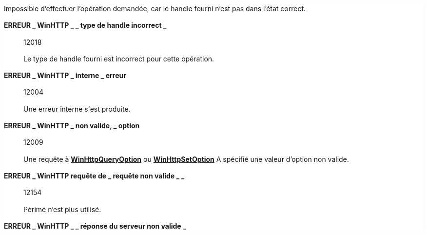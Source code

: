 

Impossible d’effectuer l’opération demandée, car le handle fourni n’est pas dans l’état correct.


</dt> </dl> </dd> <dt>

<span id="ERROR_WINHTTP_INCORRECT_HANDLE_TYPE"></span><span id="error_winhttp_incorrect_handle_type"></span>**ERREUR \_ WinHTTP \_ \_ type de handle incorrect \_**
</dt> <dd> <dl> <dt>

12018
</dt> <dt>



Le type de handle fourni est incorrect pour cette opération.


</dt> </dl> </dd> <dt>

<span id="ERROR_WINHTTP_INTERNAL_ERROR"></span><span id="error_winhttp_internal_error"></span>**ERREUR \_ WinHTTP \_ interne \_ erreur**
</dt> <dd> <dl> <dt>

12004
</dt> <dt>



Une erreur interne s'est produite.


</dt> </dl> </dd> <dt>

<span id="ERROR_WINHTTP_INVALID_OPTION"></span><span id="error_winhttp_invalid_option"></span>**ERREUR \_ WinHTTP \_ non valide, \_ option**
</dt> <dd> <dl> <dt>

12009
</dt> <dt>



Une requête à [**WinHttpQueryOption**](/windows/desktop/api/Winhttp/nf-winhttp-winhttpqueryoption) ou [**WinHttpSetOption**](/windows/desktop/api/Winhttp/nf-winhttp-winhttpsetoption) A spécifié une valeur d’option non valide.


</dt> </dl> </dd> <dt>

<span id="ERROR_WINHTTP_INVALID_QUERY_REQUEST"></span><span id="error_winhttp_invalid_query_request"></span>**ERREUR \_ WinHTTP requête de \_ requête non valide \_ \_**
</dt> <dd> <dl> <dt>

12154
</dt> <dt>



Périmé n’est plus utilisé.


</dt> </dl> </dd> <dt>

<span id="ERROR_WINHTTP_INVALID_SERVER_RESPONSE"></span><span id="error_winhttp_invalid_server_response"></span>**ERREUR \_ WinHTTP \_ \_ réponse du serveur non valide \_**
</dt> <dd> <dl> <dt>

